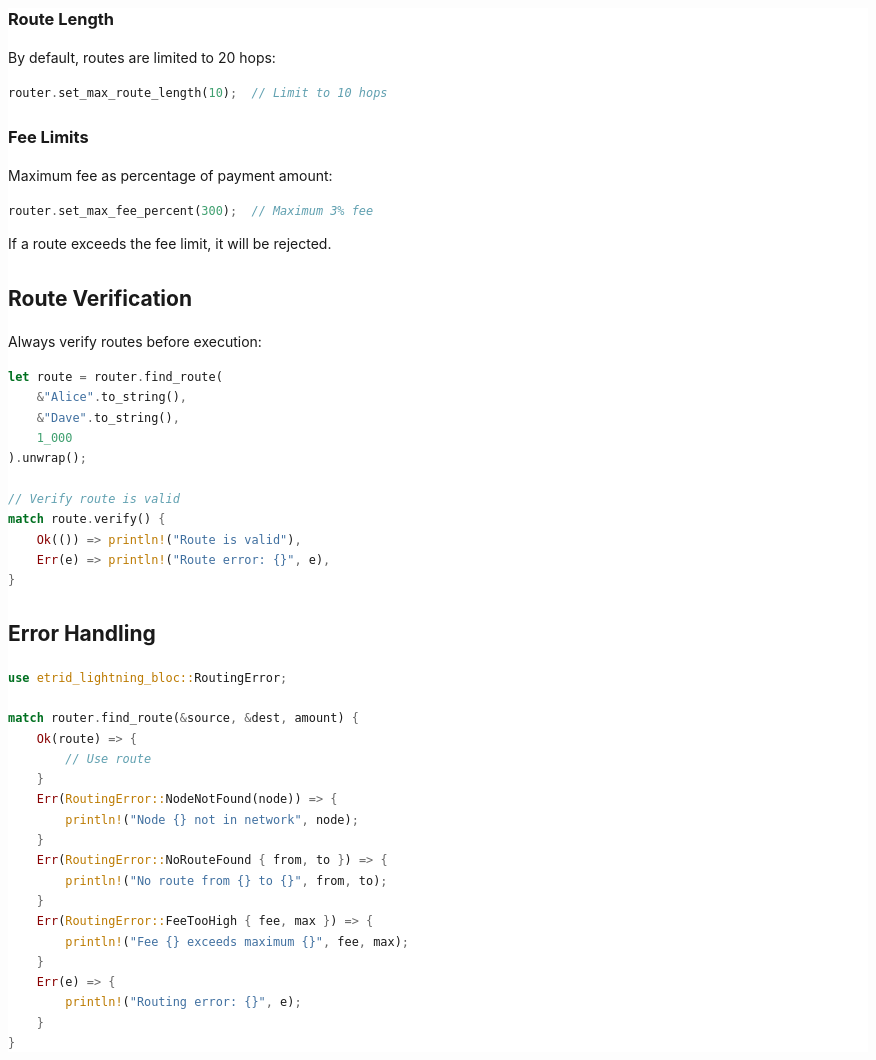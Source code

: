 ### Route Length

By default, routes are limited to 20 hops:

```rust
router.set_max_route_length(10);  // Limit to 10 hops
```

### Fee Limits

Maximum fee as percentage of payment amount:

```rust
router.set_max_fee_percent(300);  // Maximum 3% fee
```

If a route exceeds the fee limit, it will be rejected.

## Route Verification

Always verify routes before execution:

```rust
let route = router.find_route(
    &"Alice".to_string(),
    &"Dave".to_string(),
    1_000
).unwrap();

// Verify route is valid
match route.verify() {
    Ok(()) => println!("Route is valid"),
    Err(e) => println!("Route error: {}", e),
}
```

## Error Handling

```rust
use etrid_lightning_bloc::RoutingError;

match router.find_route(&source, &dest, amount) {
    Ok(route) => {
        // Use route
    }
    Err(RoutingError::NodeNotFound(node)) => {
        println!("Node {} not in network", node);
    }
    Err(RoutingError::NoRouteFound { from, to }) => {
        println!("No route from {} to {}", from, to);
    }
    Err(RoutingError::FeeTooHigh { fee, max }) => {
        println!("Fee {} exceeds maximum {}", fee, max);
    }
    Err(e) => {
        println!("Routing error: {}", e);
    }
}
```
